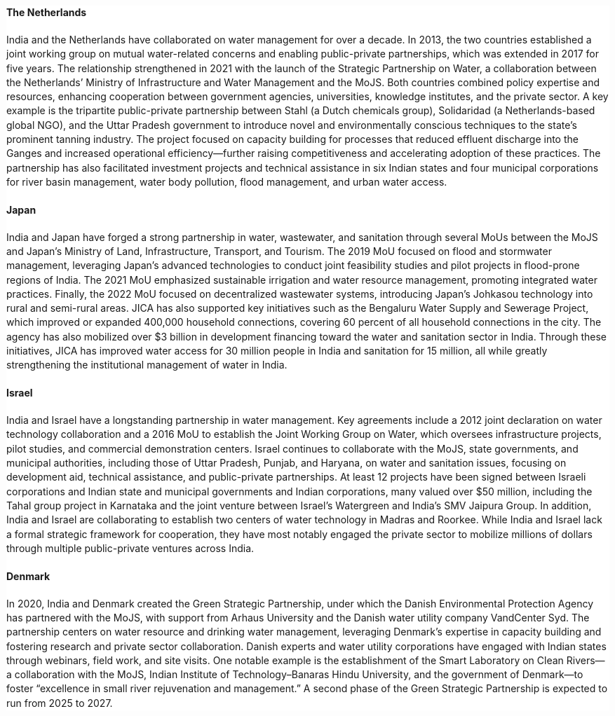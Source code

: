 #### The Netherlands

India and the Netherlands have collaborated on water management for over a decade. In 2013, the two countries established a joint working group on mutual water-related concerns and enabling public-private partnerships, which was extended in 2017 for five years. The relationship strengthened in 2021 with the launch of the Strategic Partnership on Water, a collaboration between the Netherlands’ Ministry of Infrastructure and Water Management and the MoJS. Both countries combined policy expertise and resources, enhancing cooperation between government agencies, universities, knowledge institutes, and the private sector. A key example is the tripartite public-private partnership between Stahl (a Dutch chemicals group), Solidaridad (a Netherlands-based global NGO), and the Uttar Pradesh government to introduce novel and environmentally conscious techniques to the state’s prominent tanning industry. The project focused on capacity building for processes that reduced effluent discharge into the Ganges and increased operational efficiency—further raising competitiveness and accelerating adoption of these practices. The partnership has also facilitated investment projects and technical assistance in six Indian states and four municipal corporations for river basin management, water body pollution, flood management, and urban water access.

#### Japan

India and Japan have forged a strong partnership in water, wastewater, and sanitation through several MoUs between the MoJS and Japan’s Ministry of Land, Infrastructure, Transport, and Tourism. The 2019 MoU focused on flood and stormwater management, leveraging Japan’s advanced technologies to conduct joint feasibility studies and pilot projects in flood-prone regions of India. The 2021 MoU emphasized sustainable irrigation and water resource management, promoting integrated water practices. Finally, the 2022 MoU focused on decentralized wastewater systems, introducing Japan’s Johkasou technology into rural and semi-rural areas. JICA has also supported key initiatives such as the Bengaluru Water Supply and Sewerage Project, which improved or expanded 400,000 household connections, covering 60 percent of all household connections in the city. The agency has also mobilized over $3 billion in development financing toward the water and sanitation sector in India. Through these initiatives, JICA has improved water access for 30 million people in India and sanitation for 15 million, all while greatly strengthening the institutional management of water in India.

#### Israel

India and Israel have a longstanding partnership in water management. Key agreements include a 2012 joint declaration on water technology collaboration and a 2016 MoU to establish the Joint Working Group on Water, which oversees infrastructure projects, pilot studies, and commercial demonstration centers. Israel continues to collaborate with the MoJS, state governments, and municipal authorities, including those of Uttar Pradesh, Punjab, and Haryana, on water and sanitation issues, focusing on development aid, technical assistance, and public-private partnerships. At least 12 projects have been signed between Israeli corporations and Indian state and municipal governments and Indian corporations, many valued over $50 million, including the Tahal group project in Karnataka and the joint venture between Israel’s Watergreen and India’s SMV Jaipura Group. In addition, India and Israel are collaborating to establish two centers of water technology in Madras and Roorkee. While India and Israel lack a formal strategic framework for cooperation, they have most notably engaged the private sector to mobilize millions of dollars through multiple public-private ventures across India.

#### Denmark

In 2020, India and Denmark created the Green Strategic Partnership, under which the Danish Environmental Protection Agency has partnered with the MoJS, with support from Arhaus University and the Danish water utility company VandCenter Syd. The partnership centers on water resource and drinking water management, leveraging Denmark’s expertise in capacity building and fostering research and private sector collaboration. Danish experts and water utility corporations have engaged with Indian states through webinars, field work, and site visits. One notable example is the establishment of the Smart Laboratory on Clean Rivers—a collaboration with the MoJS, Indian Institute of Technology–Banaras Hindu University, and the government of Denmark—to foster “excellence in small river rejuvenation and management.” A second phase of the Green Strategic Partnership is expected to run from 2025 to 2027.

